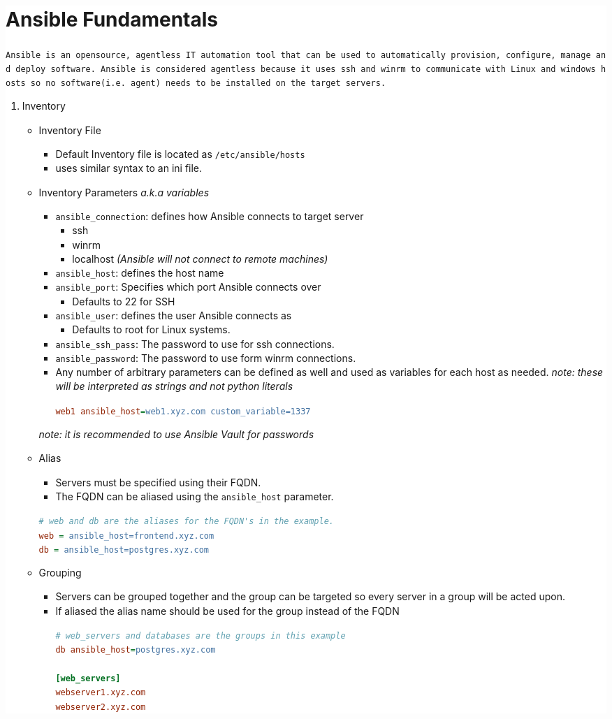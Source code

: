 # Ansible Fundamentals
    Ansible is an opensource, agentless IT automation tool that can be used to automatically provision, configure, manage and deploy software. Ansible is considered agentless because it uses ssh and winrm to communicate with Linux and windows hosts so no software(i.e. agent) needs to be installed on the target servers.

1. Inventory
    - Inventory File
        - Default Inventory file is located as `/etc/ansible/hosts`
        - uses similar syntax to an ini file.
    - Inventory Parameters _a.k.a variables_
        - `ansible_connection`: defines how Ansible connects to target server 
            - ssh
            - winrm
            - localhost _(Ansible will not connect to remote machines)_
        - `ansible_host`: defines the host name
        - `ansible_port`: Specifies which port Ansible connects over
            - Defaults to 22 for SSH
        - `ansible_user`: defines the user Ansible connects as
            - Defaults to root for Linux systems.
        - `ansible_ssh_pass`: The password to use for ssh connections.
        - `ansible_password`: The password to use form winrm connections.
        - Any number of arbitrary parameters can be defined as well and used as variables for each host as needed. _note: these will be interpreted as strings and not python literals_
            ```ini
            web1 ansible_host=web1.xyz.com custom_variable=1337
            ```

        _note: it is recommended to use Ansible Vault for passwords_

    - Alias
        - Servers must be specified using their FQDN.
        - The FQDN can be aliased using the `ansible_host` parameter.

        ```ini
        # web and db are the aliases for the FQDN's in the example.
        web = ansible_host=frontend.xyz.com
        db = ansible_host=postgres.xyz.com
        ```
    - Grouping
        - Servers can be grouped together and the group can be targeted so every server in a group will be acted upon.
        - If aliased the alias name should be used for the group instead of the FQDN
            ```ini
            # web_servers and databases are the groups in this example
            db ansible_host=postgres.xyz.com

            [web_servers]
            webserver1.xyz.com
            webserver2.xyz.com
